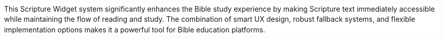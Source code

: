 This Scripture Widget system significantly enhances the Bible study experience by making Scripture text immediately accessible while maintaining the flow of reading and study. The combination of smart UX design, robust fallback systems, and flexible implementation options makes it a powerful tool for Bible education platforms.